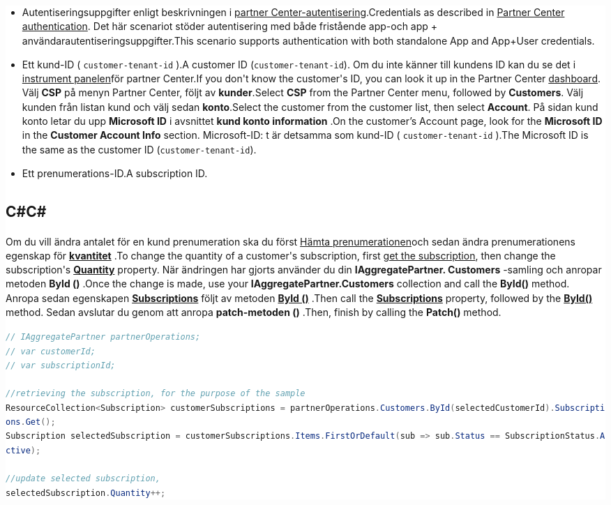 - <span data-ttu-id="a7b3a-115">Autentiseringsuppgifter enligt beskrivningen i [partner Center-autentisering](partner-center-authentication.md).</span><span class="sxs-lookup"><span data-stu-id="a7b3a-115">Credentials as described in [Partner Center authentication](partner-center-authentication.md).</span></span> <span data-ttu-id="a7b3a-116">Det här scenariot stöder autentisering med både fristående app-och app + användarautentiseringsuppgifter.</span><span class="sxs-lookup"><span data-stu-id="a7b3a-116">This scenario supports authentication with both standalone App and App+User credentials.</span></span>

- <span data-ttu-id="a7b3a-117">Ett kund-ID ( `customer-tenant-id` ).</span><span class="sxs-lookup"><span data-stu-id="a7b3a-117">A customer ID (`customer-tenant-id`).</span></span> <span data-ttu-id="a7b3a-118">Om du inte känner till kundens ID kan du se det i [instrument panelen](https://partner.microsoft.com/dashboard)för partner Center.</span><span class="sxs-lookup"><span data-stu-id="a7b3a-118">If you don't know the customer's ID, you can look it up in the Partner Center [dashboard](https://partner.microsoft.com/dashboard).</span></span> <span data-ttu-id="a7b3a-119">Välj **CSP** på menyn Partner Center, följt av **kunder**.</span><span class="sxs-lookup"><span data-stu-id="a7b3a-119">Select **CSP** from the Partner Center menu, followed by **Customers**.</span></span> <span data-ttu-id="a7b3a-120">Välj kunden från listan kund och välj sedan **konto**.</span><span class="sxs-lookup"><span data-stu-id="a7b3a-120">Select the customer from the customer list, then select **Account**.</span></span> <span data-ttu-id="a7b3a-121">På sidan kund konto letar du upp **Microsoft ID** i avsnittet **kund konto information** .</span><span class="sxs-lookup"><span data-stu-id="a7b3a-121">On the customer’s Account page, look for the **Microsoft ID** in the **Customer Account Info** section.</span></span> <span data-ttu-id="a7b3a-122">Microsoft-ID: t är detsamma som kund-ID ( `customer-tenant-id` ).</span><span class="sxs-lookup"><span data-stu-id="a7b3a-122">The Microsoft ID is the same as the customer ID  (`customer-tenant-id`).</span></span>

- <span data-ttu-id="a7b3a-123">Ett prenumerations-ID.</span><span class="sxs-lookup"><span data-stu-id="a7b3a-123">A subscription ID.</span></span>

## <a name="c"></a><span data-ttu-id="a7b3a-124">C\#</span><span class="sxs-lookup"><span data-stu-id="a7b3a-124">C\#</span></span>

<span data-ttu-id="a7b3a-125">Om du vill ändra antalet för en kund prenumeration ska du först [Hämta prenumerationen](get-a-subscription-by-id.md)och sedan ändra prenumerationens egenskap för [**kvantitet**](/dotnet/api/microsoft.store.partnercenter.models.subscriptions.subscription.quantity) .</span><span class="sxs-lookup"><span data-stu-id="a7b3a-125">To change the quantity of a customer's subscription, first [get the subscription](get-a-subscription-by-id.md), then change the subscription's [**Quantity**](/dotnet/api/microsoft.store.partnercenter.models.subscriptions.subscription.quantity) property.</span></span> <span data-ttu-id="a7b3a-126">När ändringen har gjorts använder du din **IAggregatePartner. Customers** -samling och anropar metoden **ById ()** .</span><span class="sxs-lookup"><span data-stu-id="a7b3a-126">Once the change is made, use your **IAggregatePartner.Customers** collection and call the **ById()** method.</span></span> <span data-ttu-id="a7b3a-127">Anropa sedan egenskapen [**Subscriptions**](/dotnet/api/microsoft.store.partnercenter.customers.icustomer.subscriptions) följt av metoden [**ById ()**](/dotnet/api/microsoft.store.partnercenter.subscriptions.isubscriptioncollection.byid) .</span><span class="sxs-lookup"><span data-stu-id="a7b3a-127">Then call the [**Subscriptions**](/dotnet/api/microsoft.store.partnercenter.customers.icustomer.subscriptions) property, followed by the [**ById()**](/dotnet/api/microsoft.store.partnercenter.subscriptions.isubscriptioncollection.byid) method.</span></span> <span data-ttu-id="a7b3a-128">Sedan avslutar du genom att anropa **patch-metoden ()** .</span><span class="sxs-lookup"><span data-stu-id="a7b3a-128">Then, finish by calling the **Patch()** method.</span></span>

``` csharp
// IAggregatePartner partnerOperations;
// var customerId;
// var subscriptionId;

//retrieving the subscription, for the purpose of the sample
ResourceCollection<Subscription> customerSubscriptions = partnerOperations.Customers.ById(selectedCustomerId).Subscriptions.Get();
Subscription selectedSubscription = customerSubscriptions.Items.FirstOrDefault(sub => sub.Status == SubscriptionStatus.Active);

//update selected subscription,
selectedSubscription.Quantity++;

```